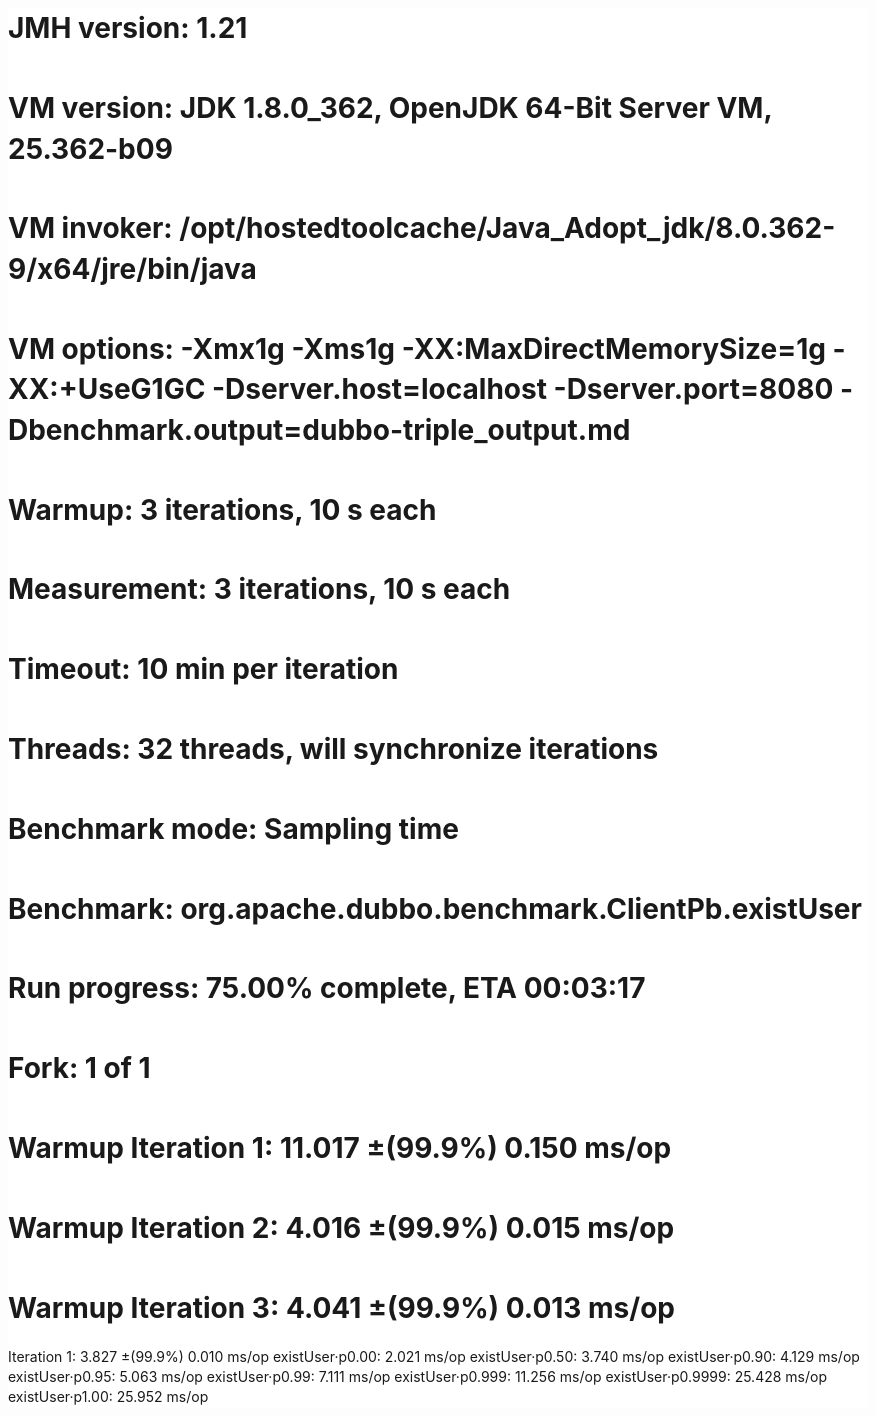 
# JMH version: 1.21
# VM version: JDK 1.8.0_362, OpenJDK 64-Bit Server VM, 25.362-b09
# VM invoker: /opt/hostedtoolcache/Java_Adopt_jdk/8.0.362-9/x64/jre/bin/java
# VM options: -Xmx1g -Xms1g -XX:MaxDirectMemorySize=1g -XX:+UseG1GC -Dserver.host=localhost -Dserver.port=8080 -Dbenchmark.output=dubbo-triple_output.md
# Warmup: 3 iterations, 10 s each
# Measurement: 3 iterations, 10 s each
# Timeout: 10 min per iteration
# Threads: 32 threads, will synchronize iterations
# Benchmark mode: Sampling time
# Benchmark: org.apache.dubbo.benchmark.ClientPb.existUser

# Run progress: 75.00% complete, ETA 00:03:17
# Fork: 1 of 1
# Warmup Iteration   1: 11.017 ±(99.9%) 0.150 ms/op
# Warmup Iteration   2: 4.016 ±(99.9%) 0.015 ms/op
# Warmup Iteration   3: 4.041 ±(99.9%) 0.013 ms/op
Iteration   1: 3.827 ±(99.9%) 0.010 ms/op
                 existUser·p0.00:   2.021 ms/op
                 existUser·p0.50:   3.740 ms/op
                 existUser·p0.90:   4.129 ms/op
                 existUser·p0.95:   5.063 ms/op
                 existUser·p0.99:   7.111 ms/op
                 existUser·p0.999:  11.256 ms/op
                 existUser·p0.9999: 25.428 ms/op
                 existUser·p1.00:   25.952 ms/op
